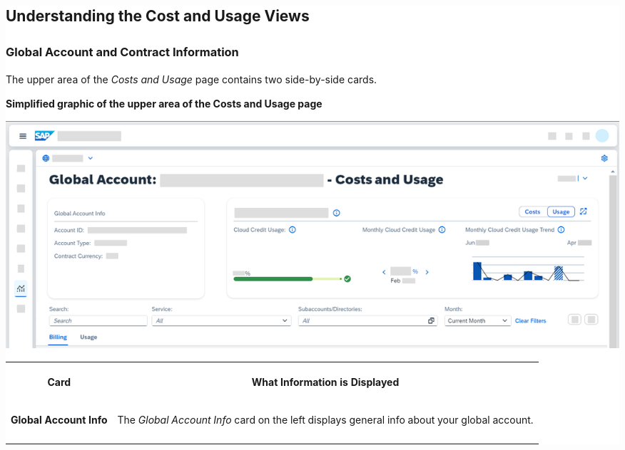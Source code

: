 ## Understanding the Cost and Usage Views



### Global Account and Contract Information

The upper area of the *Costs and Usage* page contains two side-by-side cards.

  
  
**Simplified graphic of the upper area of the Costs and Usage page**

![](images/Costs_and_Usage_UI_-_Upper_Area_b057c4a.png "Simplified graphic of the upper area of the Costs and Usage page")


<table>
<tr>
<th valign="top">

Card

</th>
<th valign="top">

What Information is Displayed

</th>
</tr>
<tr>
<td valign="top">

**Global Account Info** 

</td>
<td valign="top">

The *Global Account Info* card on the left displays general info about your global account.

</td>
</tr>
<tr>
<td valign="top">
